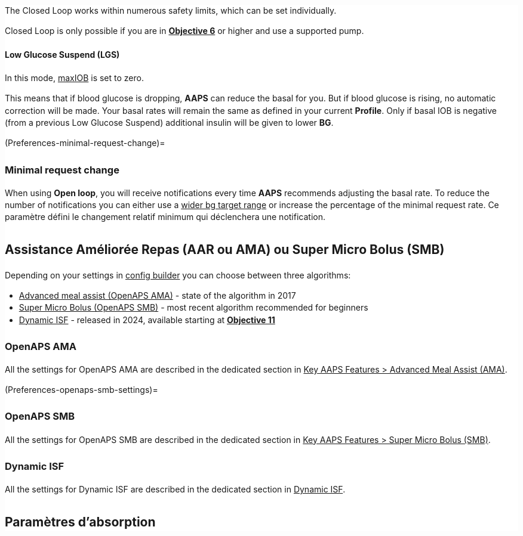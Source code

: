 The Closed Loop works within numerous safety limits, which can be set individually.

Closed Loop is only possible if you are in **[Objective 6](#objectives-objective6)** or higher and use a supported pump.

#### Low Glucose Suspend (LGS)

In this mode, [maxIOB](#Open-APS-features-maximum-total-iob-openaps-cant-go-over) is set to zero.

This means that if blood glucose is dropping, **AAPS** can reduce the basal for you. But if blood glucose is rising, no automatic correction will be made. Your basal rates will remain the same as defined in your current **Profile**. Only if basal IOB is negative (from a previous Low Glucose Suspend) additional insulin will be given to lower **BG**.

(Preferences-minimal-request-change)=
### Minimal request change

When using **Open loop**, you will receive notifications every time **AAPS** recommends adjusting the basal rate. To reduce the number of notifications you can either use a [wider bg target range](#profile-glucose-targets) or increase the percentage of the minimal request rate. Ce paramètre défini le changement relatif minimum qui déclenchera une notification.

## Assistance Améliorée Repas (AAR ou AMA) ou Super Micro Bolus (SMB)

Depending on your settings in [config builder](../SettingUpAaps/ConfigBuilder.md) you can choose between three algorithms:

- [Advanced meal assist (OpenAPS AMA)](#Open-APS-features-advanced-meal-assist-ama) - state of the algorithm in 2017
- [Super Micro Bolus (OpenAPS SMB)](#Open-APS-features-super-micro-bolus-smb) - most recent algorithm recommended for beginners
- [Dynamic ISF](../DailyLifeWithAaps/DynamicISF.md) - released in 2024, available starting at **[Objective 11](#objectives-objective11)**

### OpenAPS AMA

All the settings for OpenAPS AMA are described in the dedicated section in [Key AAPS Features > Advanced Meal Assist (AMA)](#Open-APS-features-advanced-meal-assist-ama).

(Preferences-openaps-smb-settings)=
### OpenAPS SMB

All the settings for OpenAPS SMB are described in the dedicated section in [Key AAPS Features > Super Micro Bolus (SMB)](#Open-APS-features-super-micro-bolus-smb).

### Dynamic ISF

All the settings for Dynamic ISF are described in the dedicated section in [Dynamic ISF](../DailyLifeWithAaps/DynamicISF.md).

## Paramètres d’absorption
